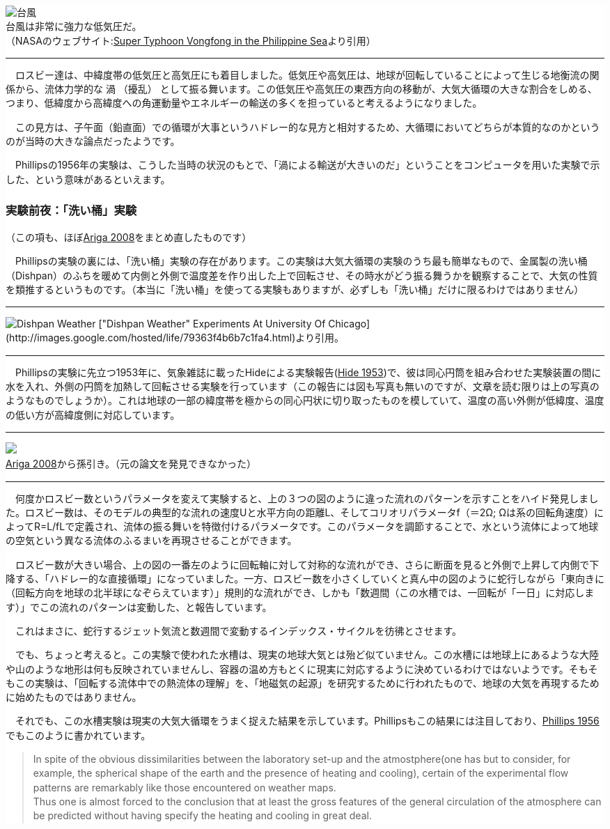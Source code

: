 
![台風](https://raw.githubusercontent.com/ledyba/Phillips-general-circulation/master/img/typhoon.jpg)  
台風は非常に強力な低気圧だ。  
（NASAのウェブサイト:[Super Typhoon Vongfong in the Philippine Sea](http://www.nasa.gov/content/super-typhoon-vongfong-in-the-philippine-sea)より引用）

---

　ロスビー達は、中緯度帯の低気圧と高気圧にも着目しました。低気圧や高気圧は、地球が回転していることによって生じる地衡流の関係から、流体力学的な 渦 （擾乱） として振る舞います。この低気圧や高気圧の東西方向の移動が、大気大循環の大きな割合をしめる、つまり、低緯度から高緯度への角運動量やエネルギーの輸送の多くを担っていると考えるようになりました。

　この見方は、子午面（鉛直面）での循環が大事というハドレー的な見方と相対するため、大循環においてどちらが本質的なのかというのが当時の大きな論点だったようです。

　Phillipsの1956年の実験は、こうした当時の状況のもとで、「渦による輸送が大きいのだ」ということをコンピュータを用いた実験で示した、という意味があるといえます。

### 実験前夜：「洗い桶」実験

（この項も、ほぼ[Ariga 2008][]をまとめ直したものです）

　Phillipsの実験の裏には、「洗い桶」実験の存在があります。この実験は大気大循環の実験のうち最も簡単なもので、金属製の洗い桶（Dishpan）のふちを暖めて内側と外側で温度差を作り出した上で回転させ、その時水がどう振る舞うかを観察することで、大気の性質を類推するというものです。（本当に「洗い桶」を使ってる実験もありますが、必ずしも「洗い桶」だけに限るわけではありません）

---

<img src="http://www.gstatic.com/hostedimg/79363f4b6b7c1fa4_large" alt="Dishpan Weather" width="300px" />  
["Dishpan Weather" Experiments At University Of Chicago](http://images.google.com/hosted/life/79363f4b6b7c1fa4.html)より引用。

---

　Phillipsの実験に先立つ1953年に、気象雑誌に載ったHideによる実験報告([Hide 1953][])で、彼は同心円筒を組み合わせた実験装置の間に水を入れ、外側の円筒を加熱して回転させる実験を行っています（この報告には図も写真も無いのですが、文章を読む限りは上の写真のようなものでしょうか）。これは地球の一部の緯度帯を極からの同心円状に切り取ったものを模していて、温度の高い外側が低緯度、温度の低い方が高緯度側に対応しています。

---

![](https://raw.githubusercontent.com/ledyba/Phillips-general-circulation/master/img/hide.jpg)  
[Ariga 2008][]から孫引き。（元の論文を発見できなかった）

---

　何度かロスビー数というパラメータを変えて実験すると、上の３つの図のように違った流れのパターンを示すことをハイド発見しました。ロスビー数は、そのモデルの典型的な流れの速度Uと水平方向の距離L、そしてコリオリパラメータf（＝2Ω; Ωは系の回転角速度）によってR=L/fLで定義され、流体の振る舞いを特徴付けるパラメータです。このパラメータを調節することで、水という流体によって地球の空気という異なる流体のふるまいを再現させることができます。

　ロスビー数が大きい場合、上の図の一番左のように回転軸に対して対称的な流れができ、さらに断面を見ると外側で上昇して内側で下降する、「ハドレー的な直接循環」になっていました。一方、ロスビー数を小さくしていくと真ん中の図のように蛇行しながら「東向きに（回転方向を地球の北半球になぞらえています）」規則的な流れができ、しかも「数週間（この水槽では、一回転が「一日」に対応します）」でこの流れのパターンは変動した、と報告しています。

　これはまさに、蛇行するジェット気流と数週間で変動するインデックス・サイクルを彷彿とさせます。

　でも、ちょっと考えると。この実験で使われた水槽は、現実の地球大気とは殆ど似ていません。この水槽には地球上にあるような大陸や山のような地形は何も反映されていませんし、容器の温め方もとくに現実に対応するように決めているわけではないようです。そもそもこの実験は、「回転する流体中での熱流体の理解」を、「地磁気の起源」を研究するために行われたもので、地球の大気を再現するために始めたものではありません。

　それでも、この水槽実験は現実の大気大循環をうまく捉えた結果を示しています。Phillipsもこの結果には注目しており、[Phillips 1956][]でもこのように書かれています。

> In spite of the obvious dissimilarities between the laboratory set-up and the atmostphere(one has but to consider, for example, the spherical shape of the earth and the presence of heating and cooling), certain of the experimental flow patterns are remarkably like those encountered on weather maps.  
> Thus one is almost forced to the conclusion that at least the gross features of the general circulation of the atmosphere can be predicted without having specify the heating and cooling in great deal.


[Phillips 1956]:  http://onlinelibrary.wiley.com/doi/10.1002/qj.49708235202/abstract
[Lewis 1998]: http://journals.ametsoc.org/doi/abs/10.1175/1520-0477(1998)079%3C0039:CTDOTG%3E2.0.CO;2
[Kawai 2011]: http://www.gfd-dennou.org/arch/prepri/2011/kobe-u/110212_ykawai-Bthesis/paper/pub/main.pdf
[Ariga 2008]: http://repository.kulib.kyoto-u.ac.jp/dspace/handle/2433/56988
[Phillips 1959]: https://www.ualberta.ca/~eec/Phillips_NLInstablity.pdf
[Arakawa 1966]: http://www.sciencedirect.com/science/article/pii/0021999166900155
[Asselin 1972]: http://journals.ametsoc.org/doi/abs/10.1175/1520-0493(1972)100%3C0487:FFFTI%3E2.3.CO;2
[Hide 1953]: http://onlinelibrary.wiley.com/doi/10.1002/qj.49707933916/abstract
[Charney 1950]: http://www.tellusa.net/index.php/tellusa/article/download/8607/10052
[新田 2009]: http://www.metsoc.jp/tenki/pdf/2009/2009_11_0004.pdf